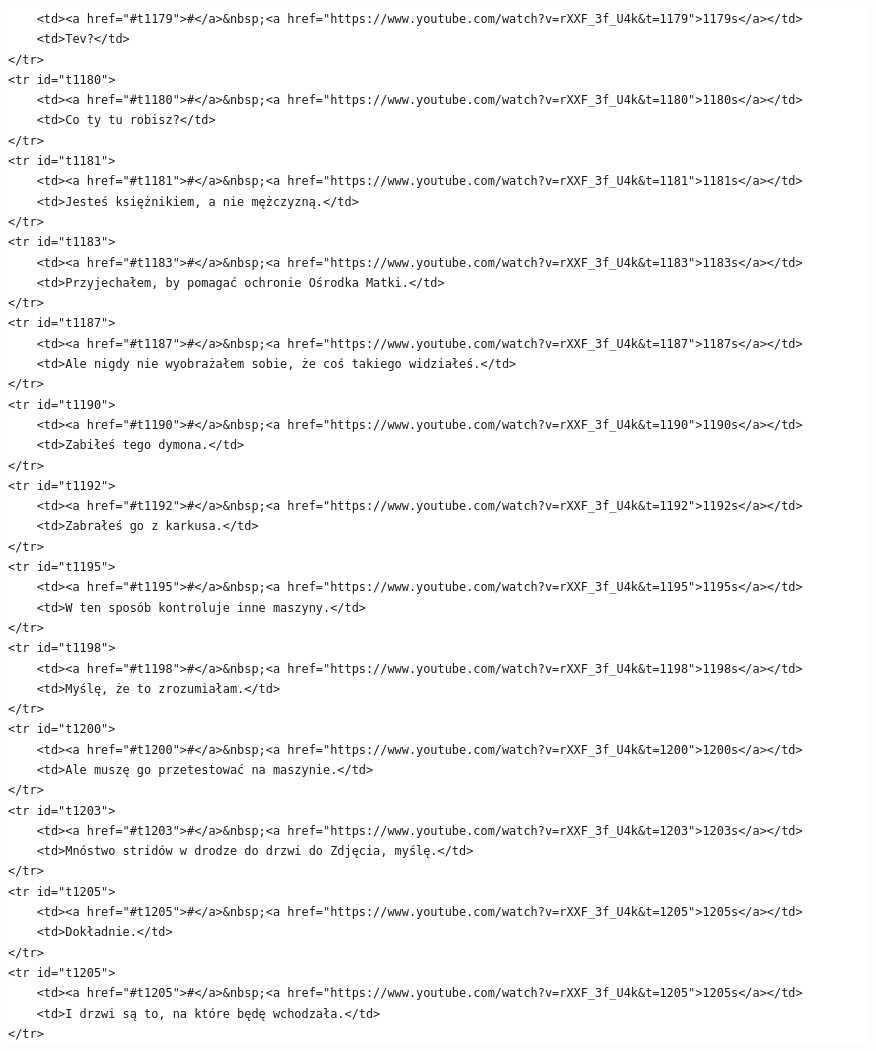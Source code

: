         <td><a href="#t1179">#</a>&nbsp;<a href="https://www.youtube.com/watch?v=rXXF_3f_U4k&t=1179">1179s</a></td>
        <td>Tev?</td>
    </tr>
    <tr id="t1180">
        <td><a href="#t1180">#</a>&nbsp;<a href="https://www.youtube.com/watch?v=rXXF_3f_U4k&t=1180">1180s</a></td>
        <td>Co ty tu robisz?</td>
    </tr>
    <tr id="t1181">
        <td><a href="#t1181">#</a>&nbsp;<a href="https://www.youtube.com/watch?v=rXXF_3f_U4k&t=1181">1181s</a></td>
        <td>Jesteś księżnikiem, a nie mężczyzną.</td>
    </tr>
    <tr id="t1183">
        <td><a href="#t1183">#</a>&nbsp;<a href="https://www.youtube.com/watch?v=rXXF_3f_U4k&t=1183">1183s</a></td>
        <td>Przyjechałem, by pomagać ochronie Ośrodka Matki.</td>
    </tr>
    <tr id="t1187">
        <td><a href="#t1187">#</a>&nbsp;<a href="https://www.youtube.com/watch?v=rXXF_3f_U4k&t=1187">1187s</a></td>
        <td>Ale nigdy nie wyobrażałem sobie, że coś takiego widziałeś.</td>
    </tr>
    <tr id="t1190">
        <td><a href="#t1190">#</a>&nbsp;<a href="https://www.youtube.com/watch?v=rXXF_3f_U4k&t=1190">1190s</a></td>
        <td>Zabiłeś tego dymona.</td>
    </tr>
    <tr id="t1192">
        <td><a href="#t1192">#</a>&nbsp;<a href="https://www.youtube.com/watch?v=rXXF_3f_U4k&t=1192">1192s</a></td>
        <td>Zabrałeś go z karkusa.</td>
    </tr>
    <tr id="t1195">
        <td><a href="#t1195">#</a>&nbsp;<a href="https://www.youtube.com/watch?v=rXXF_3f_U4k&t=1195">1195s</a></td>
        <td>W ten sposób kontroluje inne maszyny.</td>
    </tr>
    <tr id="t1198">
        <td><a href="#t1198">#</a>&nbsp;<a href="https://www.youtube.com/watch?v=rXXF_3f_U4k&t=1198">1198s</a></td>
        <td>Myślę, że to zrozumiałam.</td>
    </tr>
    <tr id="t1200">
        <td><a href="#t1200">#</a>&nbsp;<a href="https://www.youtube.com/watch?v=rXXF_3f_U4k&t=1200">1200s</a></td>
        <td>Ale muszę go przetestować na maszynie.</td>
    </tr>
    <tr id="t1203">
        <td><a href="#t1203">#</a>&nbsp;<a href="https://www.youtube.com/watch?v=rXXF_3f_U4k&t=1203">1203s</a></td>
        <td>Mnóstwo stridów w drodze do drzwi do Zdjęcia, myślę.</td>
    </tr>
    <tr id="t1205">
        <td><a href="#t1205">#</a>&nbsp;<a href="https://www.youtube.com/watch?v=rXXF_3f_U4k&t=1205">1205s</a></td>
        <td>Dokładnie.</td>
    </tr>
    <tr id="t1205">
        <td><a href="#t1205">#</a>&nbsp;<a href="https://www.youtube.com/watch?v=rXXF_3f_U4k&t=1205">1205s</a></td>
        <td>I drzwi są to, na które będę wchodzała.</td>
    </tr>